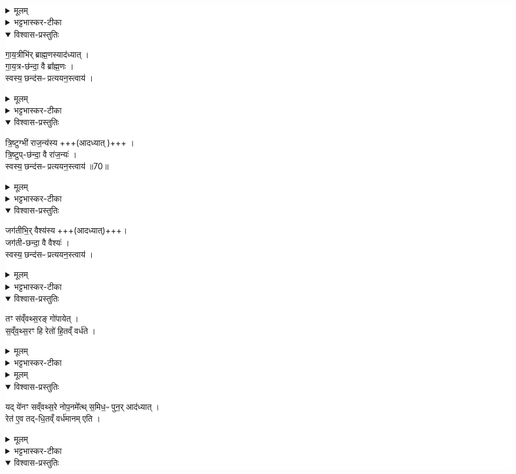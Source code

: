 <details><summary>मूलम्</summary></details>

<details><summary>भट्टभास्कर-टीका</summary></details>

<details open><summary>विश्वास-प्रस्तुतिः</summary>

गा॒य॒त्रीभि॑र् ब्राह्म॒णस्याद॑ध्यात् ।   
गा॒य॒त्र-छ॑न्दा॒ वै ब्रा᳚ह्म॒णः ।   
स्वस्य॒ छन्द॑सᳶ प्रत्ययन॒स्त्वाय॑ ।  
</details>

<details><summary>मूलम्</summary></details>

<details><summary>भट्टभास्कर-टीका</summary></details>

<details open><summary>विश्वास-प्रस्तुतिः</summary>

त्रि॒ष्टुग्भी॑ राज॒न्य॑स्य +++(आदध्यात् )+++ ।   
त्रि॒ष्टुप्-छ॑न्दा॒ वै रा॑ज॒न्यः॑ ।   
स्वस्य॒ छन्द॑सᳶ प्रत्ययन॒स्त्वाय॑ ॥70॥
</details>

<details><summary>मूलम्</summary></details>

<details><summary>भट्टभास्कर-टीका</summary></details>

<details open><summary>विश्वास-प्रस्तुतिः</summary>

जग॑तीभि॒र् वैश्य॑स्य +++(आदध्यात्)+++।   
जग॑ती-छन्दा॒ वै वैश्यः॑ ।   
स्वस्य॒ छन्द॑सᳶ प्रत्ययन॒स्त्वाय॑ ।  
</details>

<details><summary>मूलम्</summary></details>

<details><summary>भट्टभास्कर-टीका</summary></details>

<details open><summary>विश्वास-प्रस्तुतिः</summary>

तꣳ स॑व्ँवथ्स॒रङ् गो॑पायेत् ।   
स॒व्ँव॒थ्स॒रꣳ हि रेतो॑ हि॒तव्ँ वर्ध॑ते ।  
</details>

<details><summary>मूलम्</summary></details>

<details><summary>भट्टभास्कर-टीका</summary></details>


<details><summary>मूलम्</summary></details>

<details open><summary>विश्वास-प्रस्तुतिः</summary>

यद् ये॑नꣳ सव्ँवथ्स॒रे नोप॒नमे᳚त्थ् स॒मिध॒ᳶ पुन॒र् आद॑ध्यात् ।   
रेत॑ ए॒व तद्-धि॒तव्ँ वर्ध॑मानम् एति ।   
</details>

<details><summary>मूलम्</summary></details>

<details><summary>भट्टभास्कर-टीका</summary></details>

<details open><summary>विश्वास-प्रस्तुतिः</summary>
